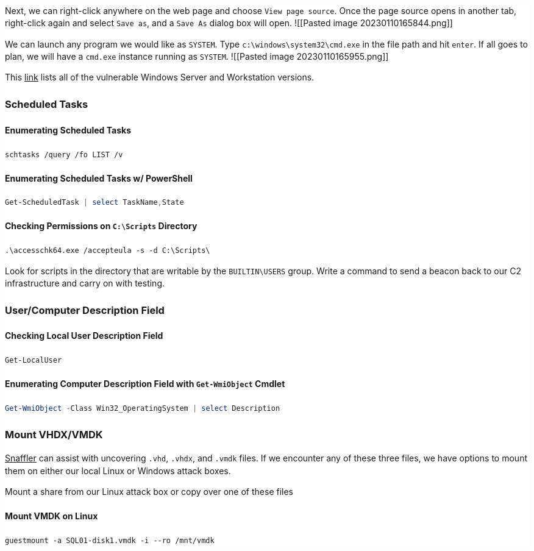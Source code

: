 Next, we can right-click anywhere on the web page and choose `View page source`. Once the page source opens in another tab, right-click again and select `Save as`, and a `Save As` dialog box will open.
![[Pasted image 20230110165844.png]]

We can launch any program we would like as `SYSTEM`. Type `c:\windows\system32\cmd.exe` in the file path and hit `enter`. If all goes to plan, we will have a `cmd.exe` instance running as `SYSTEM`.
![[Pasted image 20230110165955.png]]

This [link](https://gist.github.com/gentilkiwi/802c221c0731c06c22bb75650e884e5a) lists all of the vulnerable Windows Server and Workstation versions.

### Scheduled Tasks

#### Enumerating Scheduled Tasks
```cmd.exe
schtasks /query /fo LIST /v
```

#### Enumerating Scheduled Tasks w/ PowerShell
```PowerShell
Get-ScheduledTask | select TaskName,State
```

#### Checking Permissions on `C:\Scripts` Directory
```cmd.exe
.\accesschk64.exe /accepteula -s -d C:\Scripts\
```
Look for scripts in the directory that are writable by the `BUILTIN\USERS` group. Write a command to send a beacon back to our C2 infrastructure and carry on with testing.

### User/Computer Description Field

#### Checking Local User Description Field
```PowerShell
Get-LocalUser
```

#### Enumerating Computer Description Field with `Get-WmiObject` Cmdlet
```PowerShell
Get-WmiObject -Class Win32_OperatingSystem | select Description
```

### Mount VHDX/VMDK
[Snaffler](https://github.com/SnaffCon/Snaffler) can assist with uncovering `.vhd`, `.vhdx`, and `.vmdk` files. If we encounter any of these three files, we have options to mount them on either our local Linux or Windows attack boxes.

Mount a share from our Linux attack box or copy over one of these files

#### Mount VMDK on Linux
```Shell
guestmount -a SQL01-disk1.vmdk -i --ro /mnt/vmdk
```
